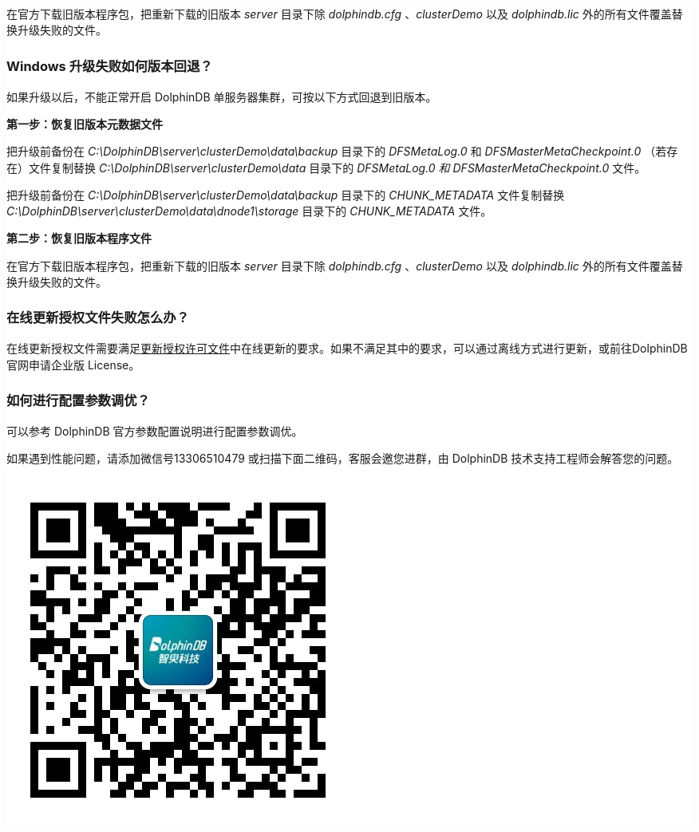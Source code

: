 在官方下载旧版本程序包，把重新下载的旧版本 *server* 目录下除 *dolphindb.cfg* 、*clusterDemo* 以及 *dolphindb.lic* 外的所有文件覆盖替换升级失败的文件。

### Windows 升级失败如何版本回退？

如果升级以后，不能正常开启 DolphinDB 单服务器集群，可按以下方式回退到旧版本。

**第一步：恢复旧版本元数据文件**

把升级前备份在 *C:\DolphinDB\server\clusterDemo\data\backup* 目录下的 *DFSMetaLog.0* 和 *DFSMasterMetaCheckpoint.0* （若存在）文件复制替换 *C:\DolphinDB\server\clusterDemo\data* 目录下的 *DFSMetaLog.0 和 DFSMasterMetaCheckpoint.0* 文件。

把升级前备份在 *C:\DolphinDB\server\clusterDemo\data\backup* 目录下的 *CHUNK\_METADATA* 文件复制替换 *C:\DolphinDB\server\clusterDemo\data\dnode1\storage* 目录下的 *CHUNK\_METADATA* 文件。

**第二步：恢复旧版本程序文件**

在官方下载旧版本程序包，把重新下载的旧版本 *server* 目录下除 *dolphindb.cfg* 、*clusterDemo* 以及 *dolphindb.lic* 外的所有文件覆盖替换升级失败的文件。

### 在线更新授权文件失败怎么办？

在线更新授权文件需要满足[更新授权许可文件](#%E6%8E%88%E6%9D%83%E8%AE%B8%E5%8F%AF%E6%96%87%E4%BB%B6%E8%BF%87%E6%9C%9F%E6%9B%B4%E6%96%B0)中在线更新的要求。如果不满足其中的要求，可以通过离线方式进行更新，或前往DolphinDB官网申请企业版 License。

### 如何进行配置参数调优？

可以参考 DolphinDB 官方参数配置说明进行配置参数调优。

如果遇到性能问题，请添加微信号13306510479 或扫描下面二维码，客服会邀您进群，由 DolphinDB 技术支持工程师会解答您的问题。

![](images/deploy_standalone/singlenode_techsupport_qr.png)

